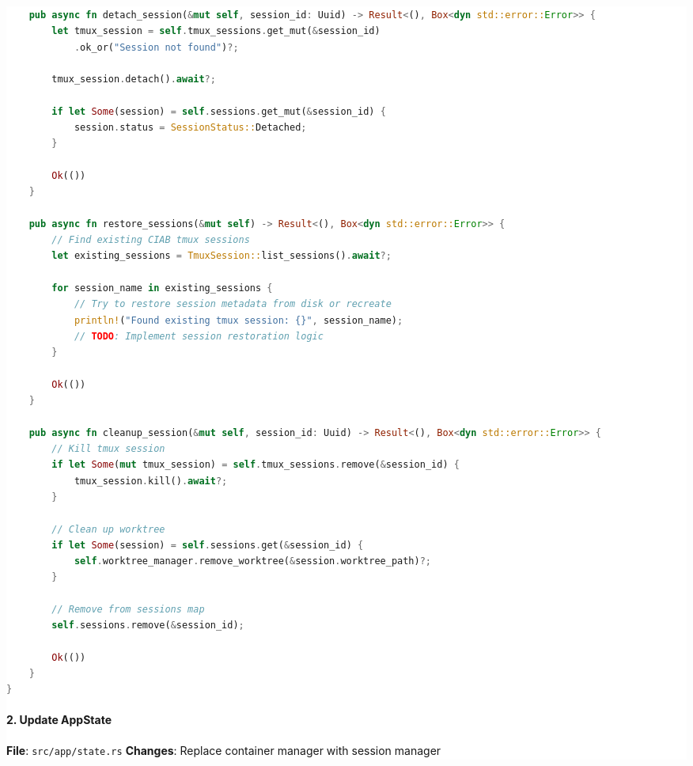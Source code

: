 ```rust
    pub async fn detach_session(&mut self, session_id: Uuid) -> Result<(), Box<dyn std::error::Error>> {
        let tmux_session = self.tmux_sessions.get_mut(&session_id)
            .ok_or("Session not found")?;

        tmux_session.detach().await?;

        if let Some(session) = self.sessions.get_mut(&session_id) {
            session.status = SessionStatus::Detached;
        }

        Ok(())
    }

    pub async fn restore_sessions(&mut self) -> Result<(), Box<dyn std::error::Error>> {
        // Find existing CIAB tmux sessions
        let existing_sessions = TmuxSession::list_sessions().await?;

        for session_name in existing_sessions {
            // Try to restore session metadata from disk or recreate
            println!("Found existing tmux session: {}", session_name);
            // TODO: Implement session restoration logic
        }

        Ok(())
    }

    pub async fn cleanup_session(&mut self, session_id: Uuid) -> Result<(), Box<dyn std::error::Error>> {
        // Kill tmux session
        if let Some(mut tmux_session) = self.tmux_sessions.remove(&session_id) {
            tmux_session.kill().await?;
        }

        // Clean up worktree
        if let Some(session) = self.sessions.get(&session_id) {
            self.worktree_manager.remove_worktree(&session.worktree_path)?;
        }

        // Remove from sessions map
        self.sessions.remove(&session_id);

        Ok(())
    }
}
```

#### 2. Update AppState
**File**: `src/app/state.rs`
**Changes**: Replace container manager with session manager

